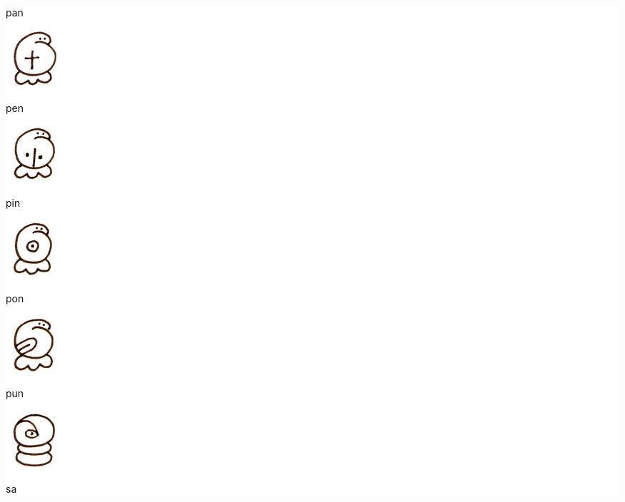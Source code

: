 pan




![syllabary](/images/t47_tokipona/t47_kalalili/t47_kalalili_pen.jpg)

pen




![syllabary](/images/t47_tokipona/t47_kalalili/t47_kalalili_pin.jpg)

pin




![syllabary](/images/t47_tokipona/t47_kalalili/t47_kalalili_pon.jpg)

pon




![syllabary](/images/t47_tokipona/t47_kalalili/t47_kalalili_pun.jpg)

pun




![syllabary](/images/t47_tokipona/t47_kalalili/t47_kalalili_sa.jpg)

sa



